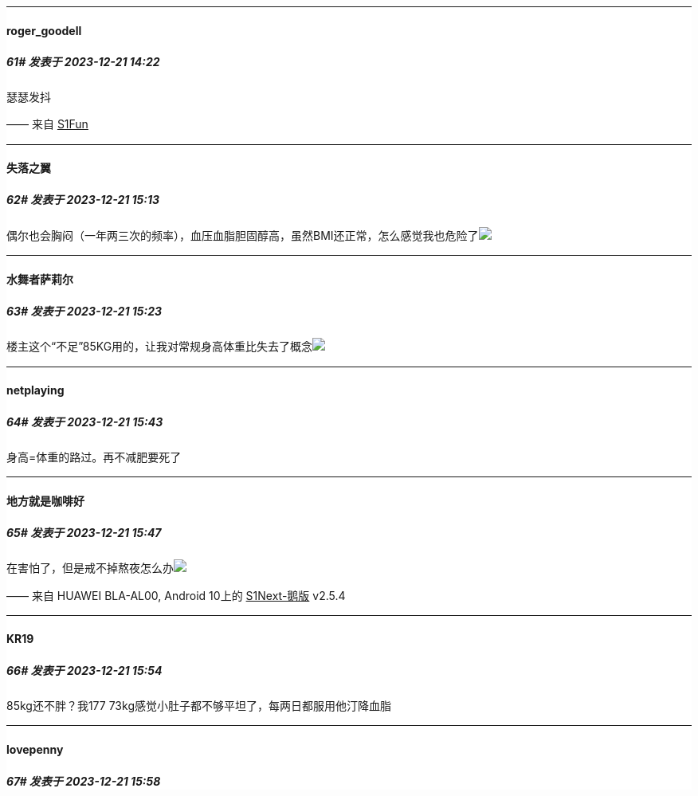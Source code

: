 
*****

####  roger_goodell  
##### 61#       发表于 2023-12-21 14:22

瑟瑟发抖

—— 来自 [S1Fun](https://s1fun.koalcat.com)


*****

####  失落之翼  
##### 62#       发表于 2023-12-21 15:13

偶尔也会胸闷（一年两三次的频率），血压血脂胆固醇高，虽然BMI还正常，怎么感觉我也危险了<img src="https://static.saraba1st.com/image/smiley/face2017/152.png" referrerpolicy="no-referrer">


*****

####  水舞者萨莉尔  
##### 63#       发表于 2023-12-21 15:23

楼主这个“不足”85KG用的，让我对常规身高体重比失去了概念<img src="https://static.saraba1st.com/image/smiley/face2017/066.png" referrerpolicy="no-referrer">


*****

####  netplaying  
##### 64#       发表于 2023-12-21 15:43

身高=体重的路过。再不减肥要死了


*****

####  地方就是咖啡好  
##### 65#       发表于 2023-12-21 15:47

在害怕了，但是戒不掉熬夜怎么办<img src="https://static.saraba1st.com/image/smiley/face2017/102.png" referrerpolicy="no-referrer">

—— 来自 HUAWEI BLA-AL00, Android 10上的 [S1Next-鹅版](https://github.com/ykrank/S1-Next/releases) v2.5.4

*****

####  KR19  
##### 66#       发表于 2023-12-21 15:54

85kg还不胖？我177 73kg感觉小肚子都不够平坦了，每两日都服用他汀降血脂


*****

####  lovepenny  
##### 67#       发表于 2023-12-21 15:58
